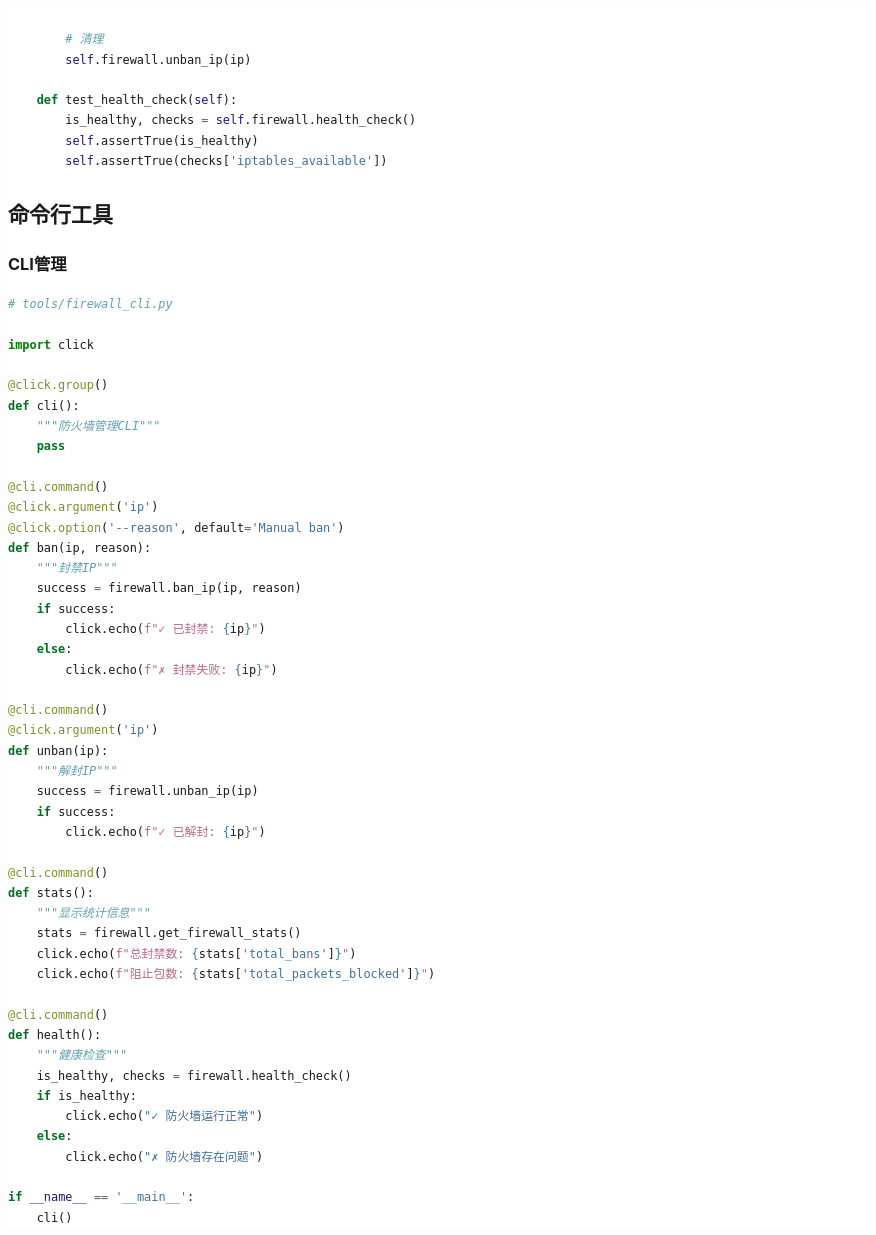 ```python
        
        # 清理
        self.firewall.unban_ip(ip)
    
    def test_health_check(self):
        is_healthy, checks = self.firewall.health_check()
        self.assertTrue(is_healthy)
        self.assertTrue(checks['iptables_available'])
```

## 命令行工具

### CLI管理

```python
# tools/firewall_cli.py

import click

@click.group()
def cli():
    """防火墙管理CLI"""
    pass

@cli.command()
@click.argument('ip')
@click.option('--reason', default='Manual ban')
def ban(ip, reason):
    """封禁IP"""
    success = firewall.ban_ip(ip, reason)
    if success:
        click.echo(f"✓ 已封禁: {ip}")
    else:
        click.echo(f"✗ 封禁失败: {ip}")

@cli.command()
@click.argument('ip')
def unban(ip):
    """解封IP"""
    success = firewall.unban_ip(ip)
    if success:
        click.echo(f"✓ 已解封: {ip}")

@cli.command()
def stats():
    """显示统计信息"""
    stats = firewall.get_firewall_stats()
    click.echo(f"总封禁数: {stats['total_bans']}")
    click.echo(f"阻止包数: {stats['total_packets_blocked']}")

@cli.command()
def health():
    """健康检查"""
    is_healthy, checks = firewall.health_check()
    if is_healthy:
        click.echo("✓ 防火墙运行正常")
    else:
        click.echo("✗ 防火墙存在问题")

if __name__ == '__main__':
    cli()
```
